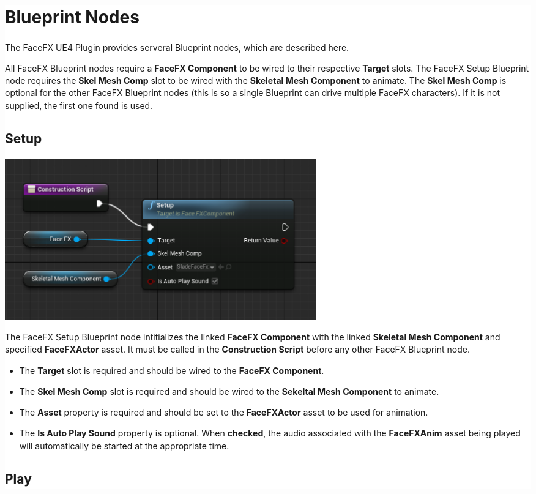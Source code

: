 Blueprint Nodes
===============

The FaceFX UE4 Plugin provides serveral Blueprint nodes, which are described here.

All FaceFX Blueprint nodes require a **FaceFX Component** to be wired to their respective **Target** slots. The FaceFX Setup Blueprint node requires the **Skel Mesh Comp** slot to be wired with the **Skeletal Mesh Component** to animate. The **Skel Mesh Comp** is optional for the other FaceFX Blueprint nodes (this is so a single Blueprint can drive multiple FaceFX characters). If it is not supplied, the first one found is used.

Setup
-----

<img src="Images/FaceFXSetupBlueprintNode.png" width="508">

The FaceFX Setup Blueprint node intitializes the linked **FaceFX Component** with the linked **Skeletal Mesh Component** and specified **FaceFXActor** asset. It must be called in the **Construction Script** before any other FaceFX Blueprint node.

+ The **Target** slot is required and should be wired to the **FaceFX Component**.

+ The **Skel Mesh Comp** slot is required and should be wired to the **Sekeltal Mesh Component** to animate.

+ The **Asset** property is required and should be set to the **FaceFXActor** asset to be used for animation.

+ The **Is Auto Play Sound** property is optional. When **checked**, the audio associated with the **FaceFXAnim** asset being played will automatically be started at the appropriate time.

Play
----
